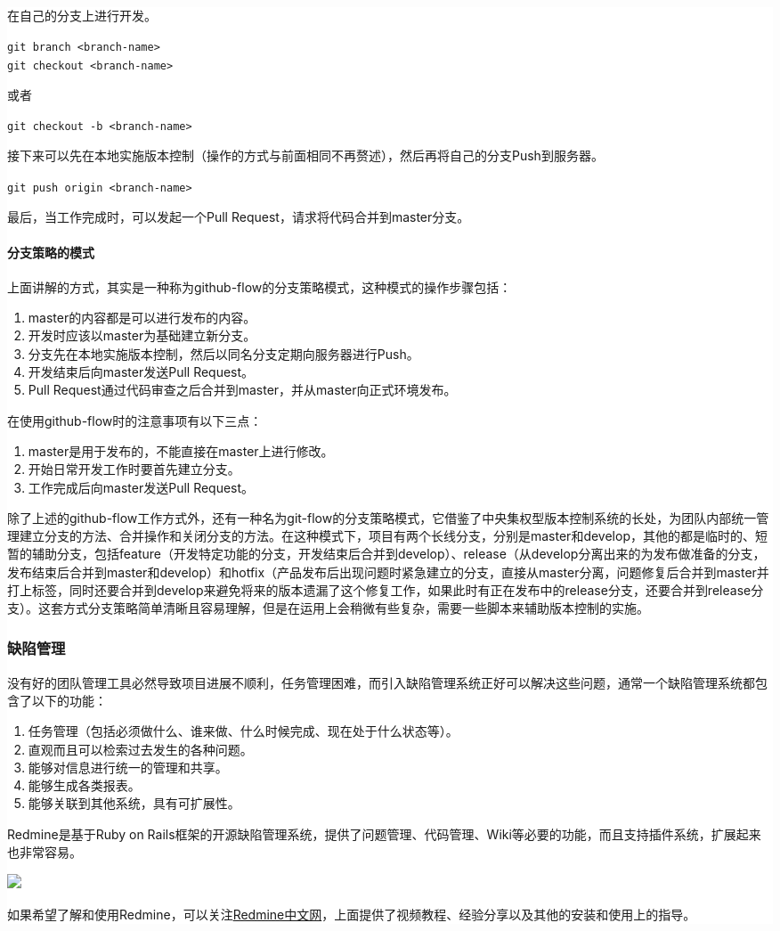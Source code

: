在自己的分支上进行开发。

```Shell
git branch <branch-name>
git checkout <branch-name>
```

或者

```Shell
git checkout -b <branch-name>
```

接下来可以先在本地实施版本控制（操作的方式与前面相同不再赘述），然后再将自己的分支Push到服务器。

```Shell
git push origin <branch-name>
```

最后，当工作完成时，可以发起一个Pull Request，请求将代码合并到master分支。

#### 分支策略的模式

上面讲解的方式，其实是一种称为github-flow的分支策略模式，这种模式的操作步骤包括：

1. master的内容都是可以进行发布的内容。
2. 开发时应该以master为基础建立新分支。
3. 分支先在本地实施版本控制，然后以同名分支定期向服务器进行Push。
4. 开发结束后向master发送Pull Request。
5. Pull Request通过代码审查之后合并到master，并从master向正式环境发布。

在使用github-flow时的注意事项有以下三点：

1. master是用于发布的，不能直接在master上进行修改。
2. 开始日常开发工作时要首先建立分支。
3. 工作完成后向master发送Pull Request。

除了上述的github-flow工作方式外，还有一种名为git-flow的分支策略模式，它借鉴了中央集权型版本控制系统的长处，为团队内部统一管理建立分支的方法、合并操作和关闭分支的方法。在这种模式下，项目有两个长线分支，分别是master和develop，其他的都是临时的、短暂的辅助分支，包括feature（开发特定功能的分支，开发结束后合并到develop）、release（从develop分离出来的为发布做准备的分支，发布结束后合并到master和develop）和hotfix（产品发布后出现问题时紧急建立的分支，直接从master分离，问题修复后合并到master并打上标签，同时还要合并到develop来避免将来的版本遗漏了这个修复工作，如果此时有正在发布中的release分支，还要合并到release分支）。这套方式分支策略简单清晰且容易理解，但是在运用上会稍微有些复杂，需要一些脚本来辅助版本控制的实施。

### 缺陷管理

没有好的团队管理工具必然导致项目进展不顺利，任务管理困难，而引入缺陷管理系统正好可以解决这些问题，通常一个缺陷管理系统都包含了以下的功能：

1. 任务管理（包括必须做什么、谁来做、什么时候完成、现在处于什么状态等）。
2. 直观而且可以检索过去发生的各种问题。
3. 能够对信息进行统一的管理和共享。
4. 能够生成各类报表。
5. 能够关联到其他系统，具有可扩展性。

Redmine是基于Ruby on Rails框架的开源缺陷管理系统，提供了问题管理、代码管理、Wiki等必要的功能，而且支持插件系统，扩展起来也非常容易。

![](./res/redmine_new_issue.png)

如果希望了解和使用Redmine，可以关注[Redmine中文网](http://www.redmine.org.cn/)，上面提供了视频教程、经验分享以及其他的安装和使用上的指导。
